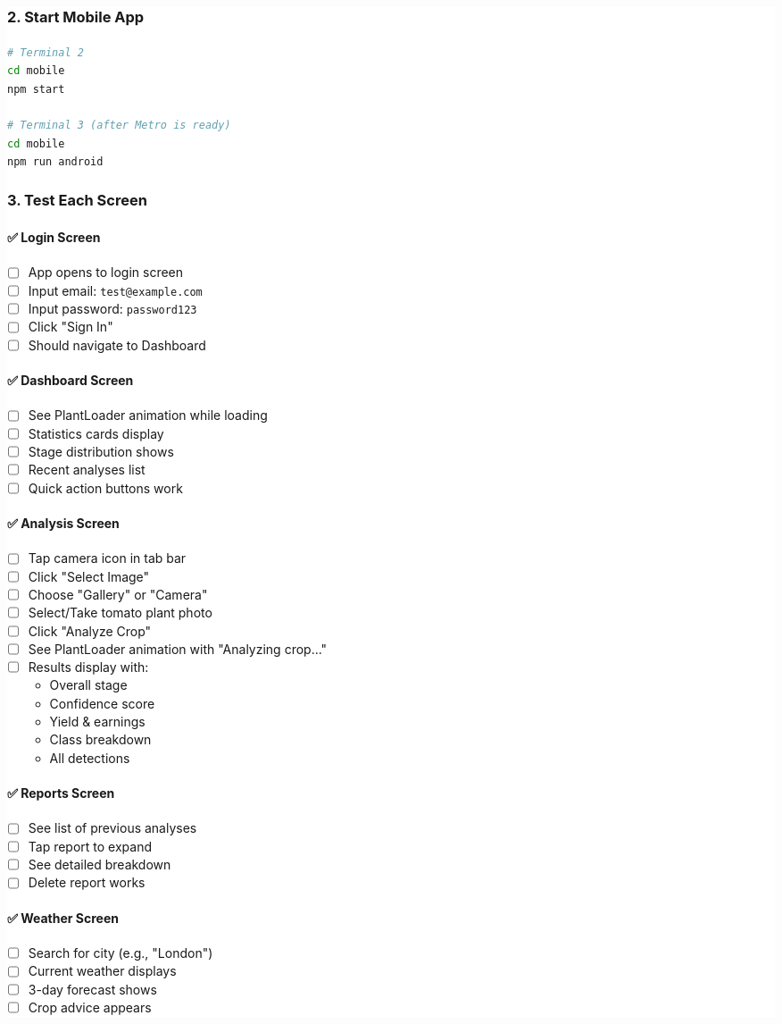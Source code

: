 ### 2. Start Mobile App
```bash
# Terminal 2
cd mobile
npm start

# Terminal 3 (after Metro is ready)
cd mobile
npm run android
```

### 3. Test Each Screen

#### ✅ Login Screen
- [ ] App opens to login screen
- [ ] Input email: `test@example.com`
- [ ] Input password: `password123`
- [ ] Click "Sign In"
- [ ] Should navigate to Dashboard

#### ✅ Dashboard Screen
- [ ] See PlantLoader animation while loading
- [ ] Statistics cards display
- [ ] Stage distribution shows
- [ ] Recent analyses list
- [ ] Quick action buttons work

#### ✅ Analysis Screen
- [ ] Tap camera icon in tab bar
- [ ] Click "Select Image"
- [ ] Choose "Gallery" or "Camera"
- [ ] Select/Take tomato plant photo
- [ ] Click "Analyze Crop"
- [ ] See PlantLoader animation with "Analyzing crop..."
- [ ] Results display with:
  - Overall stage
  - Confidence score
  - Yield & earnings
  - Class breakdown
  - All detections

#### ✅ Reports Screen
- [ ] See list of previous analyses
- [ ] Tap report to expand
- [ ] See detailed breakdown
- [ ] Delete report works

#### ✅ Weather Screen
- [ ] Search for city (e.g., "London")
- [ ] Current weather displays
- [ ] 3-day forecast shows
- [ ] Crop advice appears
